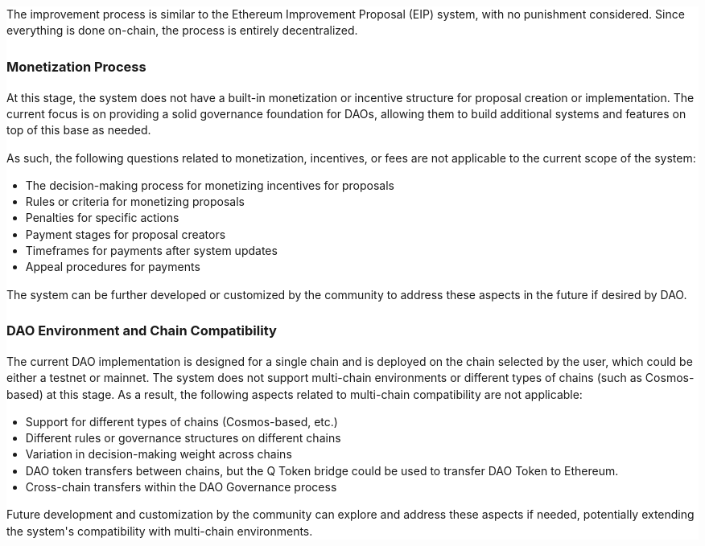 The improvement process is similar to the Ethereum Improvement Proposal (EIP) system, with no punishment considered. Since everything is done on-chain, the process is entirely decentralized.



### Monetization Process

At this stage, the system does not have a built-in monetization or incentive structure for proposal creation or implementation. The current focus is on providing a solid governance foundation for DAOs, allowing them to build additional systems and features on top of this base as needed.

As such, the following questions related to monetization, incentives, or fees are not applicable to the current scope of the system:

* The decision-making process for monetizing incentives for proposals
* Rules or criteria for monetizing proposals
* Penalties for specific actions
* Payment stages for proposal creators
* Timeframes for payments after system updates
* Appeal procedures for payments

The system can be further developed or customized by the community to address these aspects in the future if desired by DAO.



### DAO Environment and Chain Compatibility

The current DAO implementation is designed for a single chain and is deployed on the chain selected by the user, which could be either a testnet or mainnet. The system does not support multi-chain environments or different types of chains (such as Cosmos-based) at this stage. As a result, the following aspects related to multi-chain compatibility are not applicable:

* Support for different types of chains (Cosmos-based, etc.)
* Different rules or governance structures on different chains
* Variation in decision-making weight across chains
* DAO token transfers between chains, but the Q Token bridge could be used to transfer DAO Token to Ethereum.
* Cross-chain transfers within the DAO Governance process

Future development and customization by the community can explore and address these aspects if needed, potentially extending the system's compatibility with multi-chain environments.
